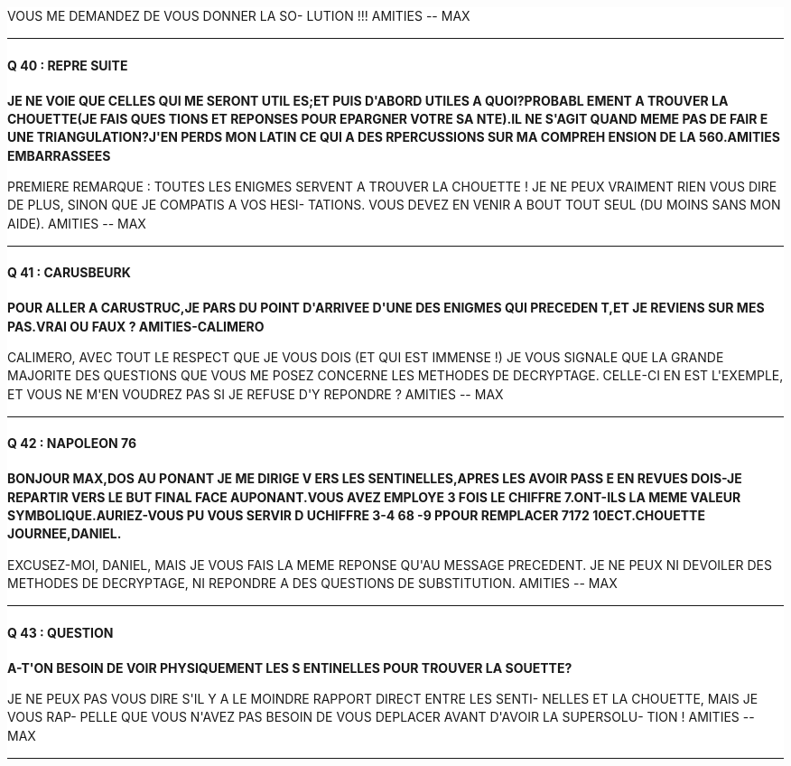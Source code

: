 VOUS ME DEMANDEZ DE VOUS DONNER LA SO- LUTION !!! AMITIES -- MAX

---

#### Q 40 : REPRE SUITE

**JE NE VOIE QUE CELLES QUI ME SERONT UTIL ES;ET PUIS
D'ABORD UTILES A QUOI?PROBABL EMENT A TROUVER LA CHOUETTE(JE FAIS QUES
TIONS ET REPONSES POUR EPARGNER VOTRE SA NTE).IL NE S'AGIT QUAND MEME
PAS DE FAIR E UNE TRIANGULATION?J'EN PERDS MON LATIN CE QUI A DES
RPERCUSSIONS SUR MA COMPREH ENSION DE LA 560.AMITIES EMBARRASSEES**

PREMIERE REMARQUE : TOUTES LES ENIGMES SERVENT A
TROUVER LA CHOUETTE ! JE NE PEUX VRAIMENT RIEN VOUS DIRE DE  PLUS, SINON
 QUE JE COMPATIS A VOS HESI- TATIONS. VOUS DEVEZ EN VENIR A BOUT TOUT
SEUL (DU MOINS SANS MON AIDE). AMITIES -- MAX

---

#### Q 41 : CARUSBEURK

**POUR ALLER A CARUSTRUC,JE PARS DU POINT  D'ARRIVEE
D'UNE DES ENIGMES QUI PRECEDEN T,ET JE REVIENS SUR MES PAS.VRAI OU FAUX ?
 AMITIES-CALIMERO**

CALIMERO, AVEC TOUT LE RESPECT QUE JE  VOUS DOIS (ET
QUI EST IMMENSE !) JE  VOUS SIGNALE QUE LA GRANDE MAJORITE DES QUESTIONS
 QUE VOUS ME POSEZ CONCERNE LES METHODES DE DECRYPTAGE. CELLE-CI EN EST
L'EXEMPLE, ET VOUS NE M'EN VOUDREZ PAS SI JE REFUSE D'Y REPONDRE ?
AMITIES -- MAX

---

#### Q 42 : NAPOLEON 76

**BONJOUR MAX,DOS AU PONANT JE ME DIRIGE V ERS LES
SENTINELLES,APRES LES AVOIR PASS E EN REVUES DOIS-JE REPARTIR VERS LE
BUT  FINAL FACE AUPONANT.VOUS AVEZ EMPLOYE 3 FOIS LE CHIFFRE 7.ONT-ILS
LA MEME VALEUR  SYMBOLIQUE.AURIEZ-VOUS PU VOUS SERVIR D UCHIFFRE 3-4 68
-9 PPOUR REMPLACER  7172 10ECT.CHOUETTE JOURNEE,DANIEL.**

EXCUSEZ-MOI, DANIEL, MAIS JE VOUS FAIS LA MEME REPONSE
 QU'AU MESSAGE PRECEDENT. JE NE PEUX NI DEVOILER DES METHODES DE
DECRYPTAGE, NI REPONDRE A DES QUESTIONS DE SUBSTITUTION. AMITIES -- MAX

---

#### Q 43 : QUESTION

**A-T'ON BESOIN DE VOIR PHYSIQUEMENT LES S ENTINELLES POUR TROUVER LA SOUETTE?**

JE NE PEUX PAS VOUS DIRE S'IL Y A LE  MOINDRE RAPPORT
DIRECT ENTRE LES SENTI- NELLES ET LA CHOUETTE, MAIS JE VOUS RAP- PELLE
QUE VOUS N'AVEZ PAS BESOIN DE VOUS  DEPLACER AVANT D'AVOIR LA SUPERSOLU-
 TION ! AMITIES -- MAX

---